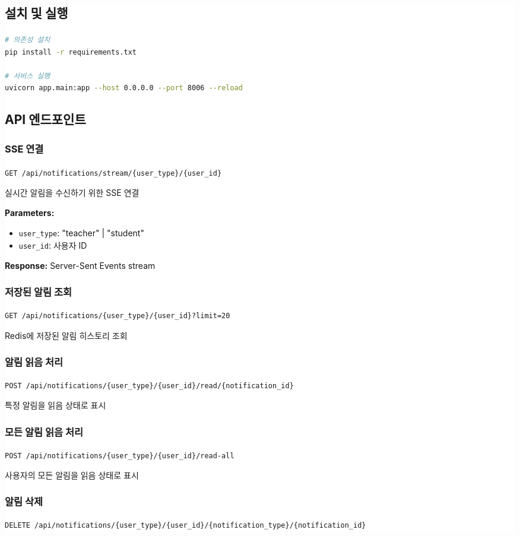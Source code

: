 ## 설치 및 실행

```bash
# 의존성 설치
pip install -r requirements.txt

# 서비스 실행
uvicorn app.main:app --host 0.0.0.0 --port 8006 --reload
```

## API 엔드포인트

### SSE 연결

```
GET /api/notifications/stream/{user_type}/{user_id}
```

실시간 알림을 수신하기 위한 SSE 연결

**Parameters:**
- `user_type`: "teacher" | "student"
- `user_id`: 사용자 ID

**Response:** Server-Sent Events stream

### 저장된 알림 조회

```
GET /api/notifications/{user_type}/{user_id}?limit=20
```

Redis에 저장된 알림 히스토리 조회

### 알림 읽음 처리

```
POST /api/notifications/{user_type}/{user_id}/read/{notification_id}
```

특정 알림을 읽음 상태로 표시

### 모든 알림 읽음 처리

```
POST /api/notifications/{user_type}/{user_id}/read-all
```

사용자의 모든 알림을 읽음 상태로 표시

### 알림 삭제

```
DELETE /api/notifications/{user_type}/{user_id}/{notification_type}/{notification_id}
```
